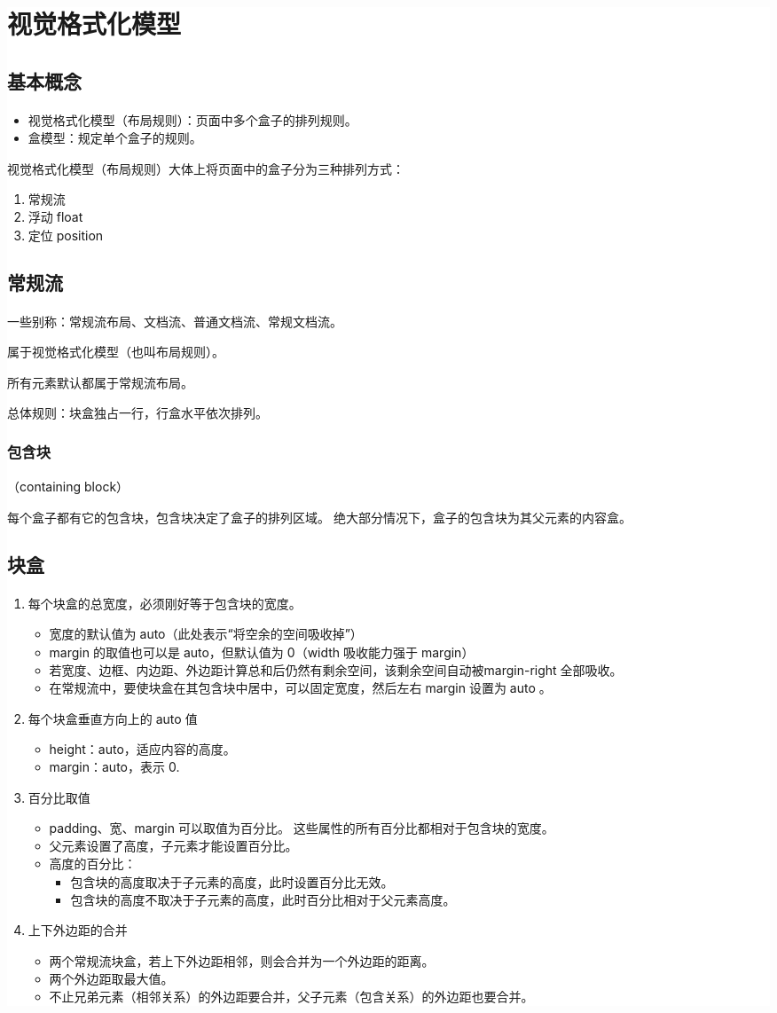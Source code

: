 # 视觉格式化模型

## 基本概念

- 视觉格式化模型（布局规则）：页面中多个盒子的排列规则。
- 盒模型：规定单个盒子的规则。

视觉格式化模型（布局规则）大体上将页面中的盒子分为三种排列方式：
1. 常规流
2. 浮动 float
3. 定位 position

## 常规流

一些别称：常规流布局、文档流、普通文档流、常规文档流。

属于视觉格式化模型（也叫布局规则）。

所有元素默认都属于常规流布局。

总体规则：块盒独占一行，行盒水平依次排列。

### 包含块

（containing block）

每个盒子都有它的包含块，包含块决定了盒子的排列区域。
绝大部分情况下，盒子的包含块为其父元素的内容盒。

## 块盒

1. 每个块盒的总宽度，必须刚好等于包含块的宽度。
	- 宽度的默认值为 auto（此处表示“将空余的空间吸收掉”）
	- margin 的取值也可以是 auto，但默认值为 0（width 吸收能力强于 margin）
	- 若宽度、边框、内边距、外边距计算总和后仍然有剩余空间，该剩余空间自动被margin-right 全部吸收。
	- 在常规流中，要使块盒在其包含块中居中，可以固定宽度，然后左右 margin 设置为 auto 。
	
2. 每个块盒垂直方向上的 auto 值
	- height：auto，适应内容的高度。
	- margin：auto，表示 0.
	
3. 百分比取值
	- padding、宽、margin 可以取值为百分比。
		这些属性的所有百分比都相对于包含块的宽度。
	- 父元素设置了高度，子元素才能设置百分比。
	- 高度的百分比：
		- 包含块的高度取决于子元素的高度，此时设置百分比无效。
		- 包含块的高度不取决于子元素的高度，此时百分比相对于父元素高度。
	
4. 上下外边距的合并
	- 两个常规流块盒，若上下外边距相邻，则会合并为一个外边距的距离。
	- 两个外边距取最大值。
	- 不止兄弟元素（相邻关系）的外边距要合并，父子元素（包含关系）的外边距也要合并。
	